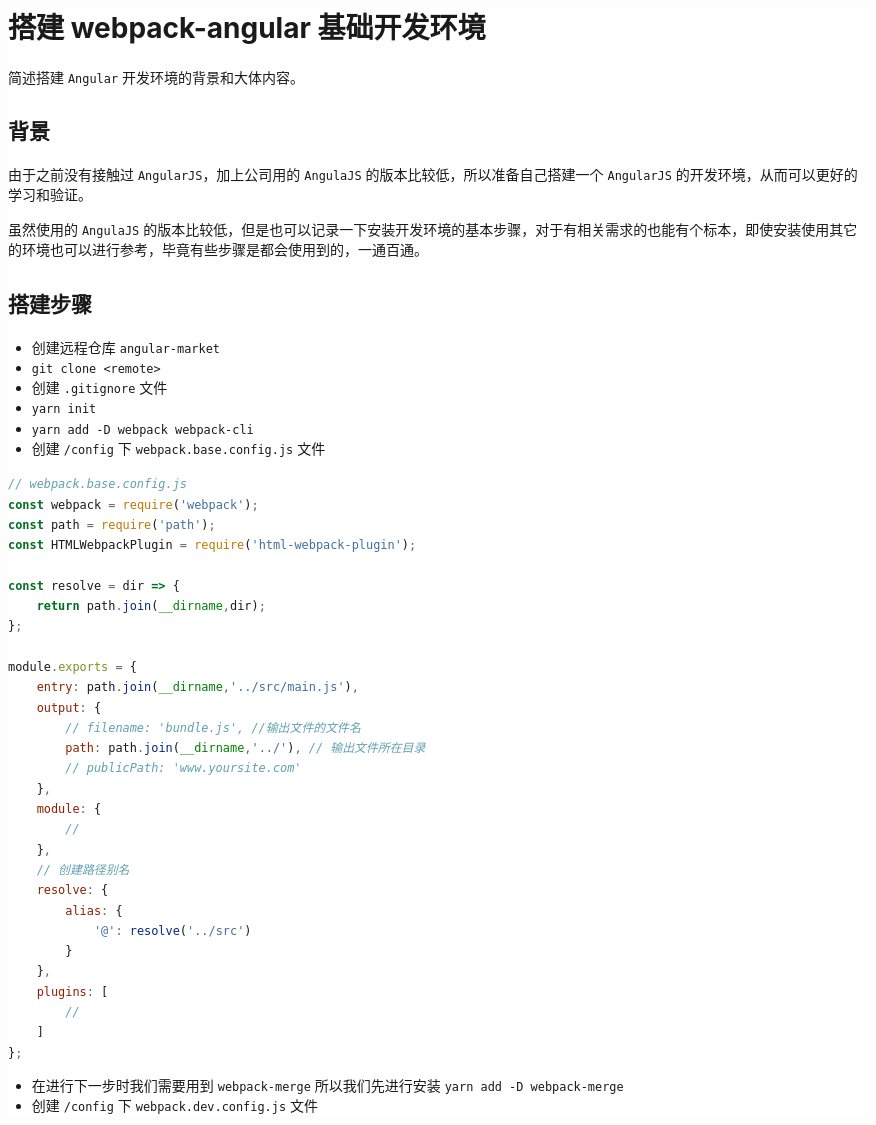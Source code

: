 # 搭建 webpack-angular 基础开发环境
简述搭建 `Angular` 开发环境的背景和大体内容。

## 背景
由于之前没有接触过 `AngularJS`，加上公司用的 `AngulaJS` 的版本比较低，所以准备自己搭建一个 `AngularJS` 的开发环境，从而可以更好的学习和验证。

虽然使用的 `AngulaJS` 的版本比较低，但是也可以记录一下安装开发环境的基本步骤，对于有相关需求的也能有个标本，即使安装使用其它的环境也可以进行参考，毕竟有些步骤是都会使用到的，一通百通。

## 搭建步骤
 * 创建远程仓库 `angular-market`
 * `git clone <remote>`
 * 创建 `.gitignore` 文件
 * `yarn init`
 * `yarn add -D webpack webpack-cli`
 * 创建 `/config` 下 `webpack.base.config.js` 文件

```javascript
// webpack.base.config.js
const webpack = require('webpack');
const path = require('path');
const HTMLWebpackPlugin = require('html-webpack-plugin');

const resolve = dir => {
    return path.join(__dirname,dir);
};

module.exports = {
    entry: path.join(__dirname,'../src/main.js'),
    output: {
        // filename: 'bundle.js', //输出文件的文件名
        path: path.join(__dirname,'../'), // 输出文件所在目录
        // publicPath: 'www.yoursite.com'
    },
    module: {
        //
    },
    // 创建路径别名
    resolve: {
        alias: {
            '@': resolve('../src')
        }
    },
    plugins: [
        //
    ]
};
```

 * 在进行下一步时我们需要用到 `webpack-merge` 所以我们先进行安装 `yarn add -D webpack-merge`
 * 创建 `/config` 下 `webpack.dev.config.js` 文件

